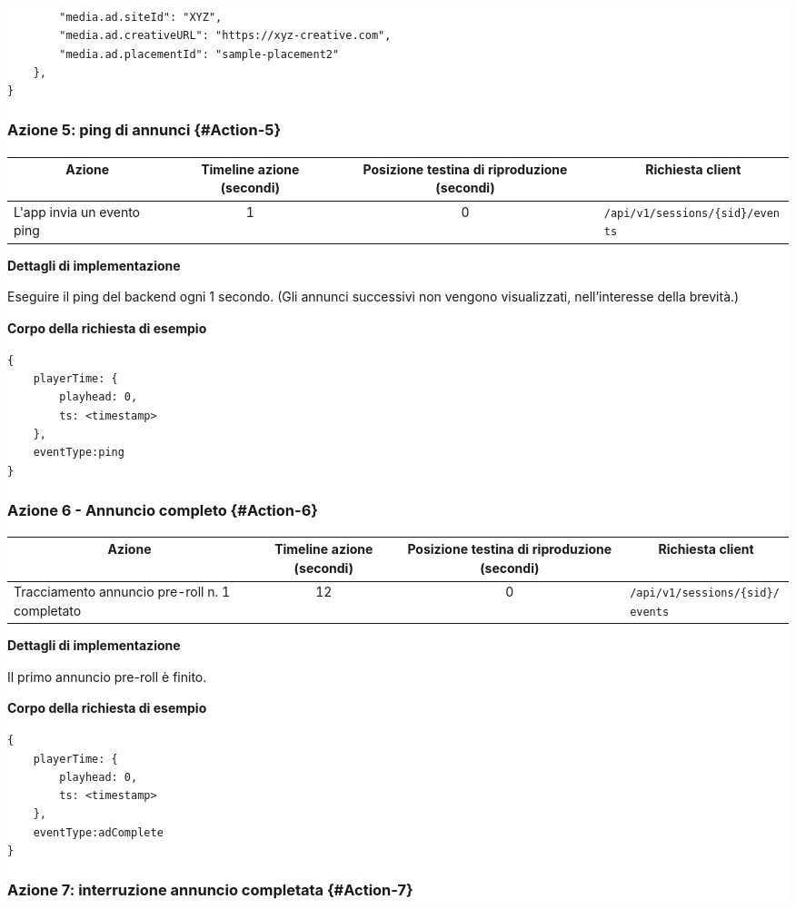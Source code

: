 ```
        "media.ad.siteId": "XYZ",
        "media.ad.creativeURL": "https://xyz-creative.com",
        "media.ad.placementId": "sample-placement2"
    },
}
```

### Azione 5: ping di annunci {#Action-5}

| Azione | Timeline azione (secondi) | Posizione testina di riproduzione (secondi) | Richiesta client |
| --- | :---: | :---: | --- |
| L&#39;app invia un evento ping | 1 | 0 | `/api/v1/sessions/{sid}/events` |

**Dettagli di implementazione**

Eseguire il ping del backend ogni 1 secondo. (Gli annunci successivi non vengono visualizzati, nell’interesse della brevità.)

**Corpo della richiesta di esempio**

```
{
    playerTime: {
        playhead: 0,
        ts: <timestamp>
    },
    eventType:ping
}
```

### Azione 6 - Annuncio completo {#Action-6}

| Azione | Timeline azione (secondi) | Posizione testina di riproduzione (secondi) | Richiesta client |
| --- | :---: | :---: | --- |
| Tracciamento annuncio pre-roll n. 1 completato | 12 | 0 | `/api/v1/sessions/{sid}/events` |

**Dettagli di implementazione**

Il primo annuncio pre-roll è finito.

**Corpo della richiesta di esempio**

```
{
    playerTime: {
        playhead: 0,
        ts: <timestamp>
    },
    eventType:adComplete
}
```

### Azione 7: interruzione annuncio completata {#Action-7}
